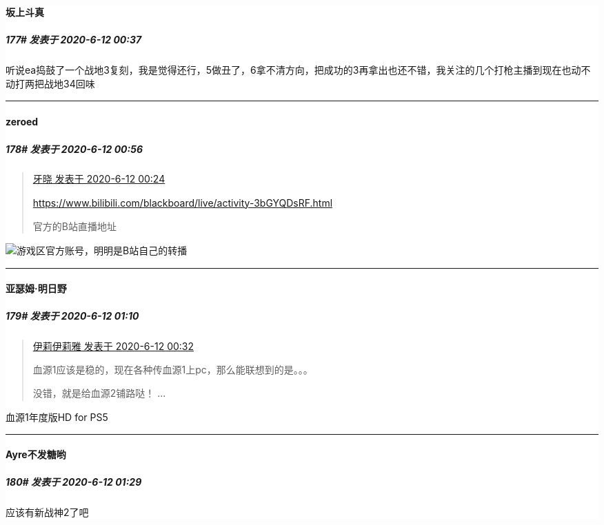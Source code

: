####  坂上斗真  
##### 177#       发表于 2020-6-12 00:37




听说ea捣鼓了一个战地3复刻，我是觉得还行，5做丑了，6拿不清方向，把成功的3再拿出也还不错，我关注的几个打枪主播到现在也动不动打两把战地34回味







*****

####  zeroed  
##### 178#       发表于 2020-6-12 00:56



<blockquote><a href="httphttps://bbs.saraba1st.com/2b/forum.php?mod=redirect&amp;goto=findpost&amp;pid=47770373&amp;ptid=1940501" target="_blank">牙晓 发表于 2020-6-12 00:24</a>

https://www.bilibili.com/blackboard/live/activity-3bGYQDsRF.html


官方的B站直播地址</blockquote>
<img src="https://static.saraba1st.com/image/smiley/face2017/001.png" referrerpolicy="no-referrer">游戏区官方账号，明明是B站自己的转播







*****

####  亚瑟姆·明日野  
##### 179#       发表于 2020-6-12 01:10



<blockquote><a href="httphttps://bbs.saraba1st.com/2b/forum.php?mod=redirect&amp;goto=findpost&amp;pid=47770451&amp;ptid=1940501" target="_blank">伊莉伊莉雅 发表于 2020-6-12 00:32</a>

血源1应该是稳的，现在各种传血源1上pc，那么能联想到的是。。。

没错，就是给血源2铺路哒！ ...</blockquote>
血源1年度版HD for PS5







*****

####  Ayre不发糖哟  
##### 180#       发表于 2020-6-12 01:29




应该有新战神2了吧

